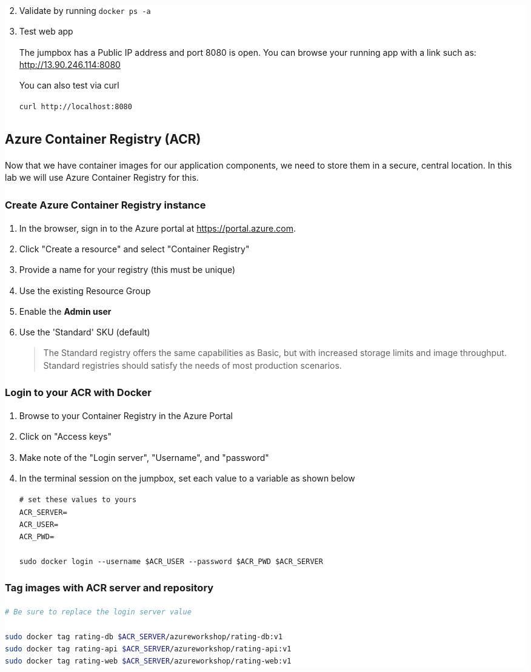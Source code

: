 2. Validate by running `docker ps -a`

3. Test web app

    The jumpbox has a Public IP address and port 8080 is open. You can browse your running app with a link such as: http://13.90.246.114:8080 

    You can also test via curl

    ```bash
    curl http://localhost:8080
    ```

## Azure Container Registry (ACR)

Now that we have container images for our application components, we need to store them in a secure, central location. In this lab we will use Azure Container Registry for this.

### Create Azure Container Registry instance

1. In the browser, sign in to the Azure portal at https://portal.azure.com. 
2. Click "Create a resource" and select "Container Registry"
3. Provide a name for your registry (this must be unique)
4. Use the existing Resource Group
5. Enable the **Admin user**
6. Use the 'Standard' SKU (default)

    > The Standard registry offers the same capabilities as Basic, but with increased storage limits and image throughput. Standard registries should satisfy the needs of most production scenarios.

### Login to your ACR with Docker

1. Browse to your Container Registry in the Azure Portal
2. Click on "Access keys"
3. Make note of the "Login server", "Username", and "password"
4. In the terminal session on the jumpbox, set each value to a variable as shown below

    ```txt
    # set these values to yours
    ACR_SERVER=
    ACR_USER=
    ACR_PWD=

    sudo docker login --username $ACR_USER --password $ACR_PWD $ACR_SERVER
    ```

### Tag images with ACR server and repository

```bash
# Be sure to replace the login server value

sudo docker tag rating-db $ACR_SERVER/azureworkshop/rating-db:v1
sudo docker tag rating-api $ACR_SERVER/azureworkshop/rating-api:v1
sudo docker tag rating-web $ACR_SERVER/azureworkshop/rating-web:v1
```
